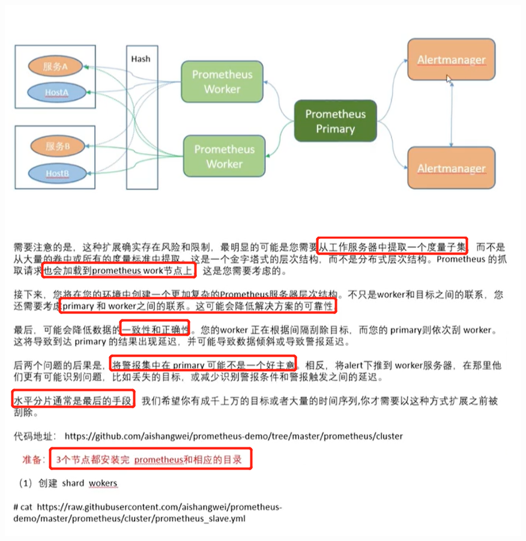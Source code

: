 ![image-20191208131933693](assets/image-20191208131933693.png)

![image-20191208132152643](assets/image-20191208132152643.png)
